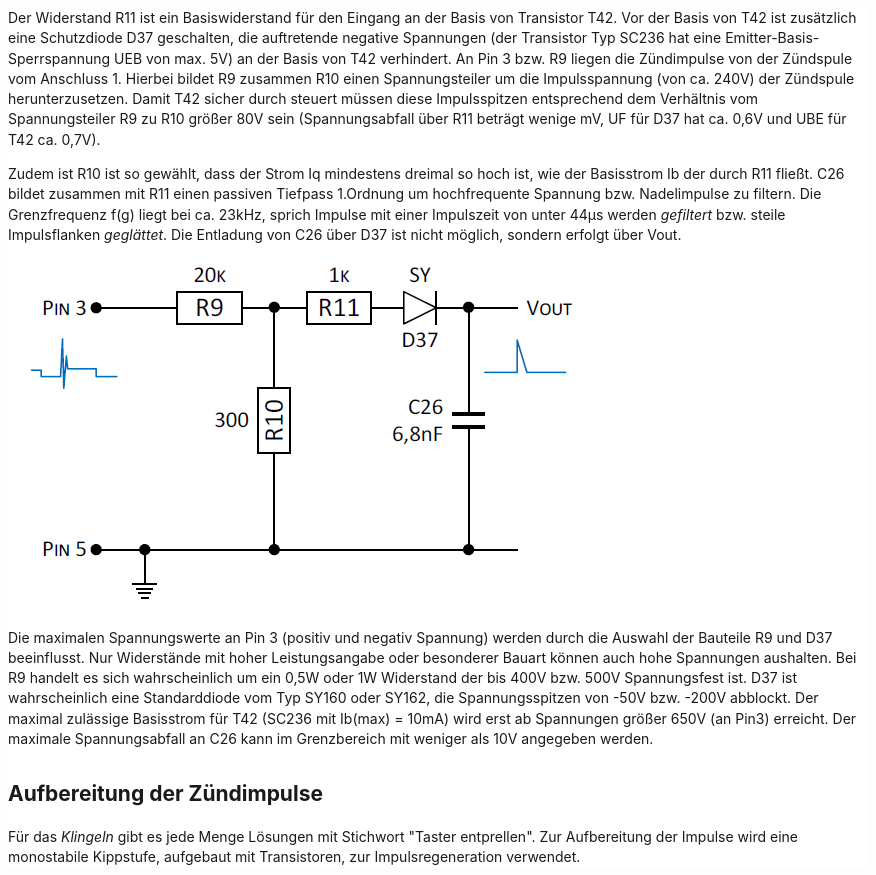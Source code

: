 Der Widerstand R11 ist ein Basiswiderstand für den Eingang an der Basis von Transistor T42. Vor der Basis von T42 ist zusätzlich eine Schutzdiode D37 geschalten, die auftretende negative Spannungen (der Transistor Typ SC236 hat eine Emitter-Basis-Sperrspannung UEB von max. 5V) an der Basis von T42 verhindert. An Pin 3 bzw. R9 liegen die Zündimpulse von der Zündspule vom Anschluss 1. Hierbei bildet R9 zusammen R10 einen Spannungsteiler um die Impulsspannung (von ca. 240V) der Zündspule herunterzusetzen. Damit T42 sicher durch steuert müssen diese Impulsspitzen entsprechend dem Verhältnis vom Spannungsteiler R9 zu R10 größer 80V sein (Spannungsabfall über R11 beträgt wenige mV, UF für D37 hat ca. 0,6V und UBE für T42 ca. 0,7V).

Zudem ist R10 ist so gewählt, dass der Strom Iq mindestens dreimal so hoch ist, wie der Basisstrom Ib der durch R11 fließt. C26 bildet zusammen mit R11 einen passiven Tiefpass 1.Ordnung um hochfrequente Spannung bzw. Nadelimpulse zu filtern. Die Grenzfrequenz f(g) liegt bei ca. 23kHz, sprich Impulse mit einer Impulszeit von unter 44μs werden _gefiltert_ bzw. steile Impulsflanken _geglättet_. Die Entladung von C26 über D37 ist nicht möglich, sondern erfolgt über Vout.

![Herabsetzen der Zündimpulse](../images/Herabsetzen_der_Zuendimpulse.png)

Die maximalen Spannungswerte an Pin 3 (positiv und negativ Spannung) werden durch die Auswahl der Bauteile R9 und D37 beeinflusst. Nur Widerstände mit hoher Leistungsangabe oder besonderer Bauart können auch hohe Spannungen aushalten. Bei R9 handelt es sich wahrscheinlich um ein 0,5W oder 1W Widerstand der bis 400V bzw. 500V Spannungsfest ist. D37 ist wahrscheinlich eine Standarddiode vom Typ SY160 oder SY162, die Spannungsspitzen von -50V bzw. -200V abblockt. Der maximal zulässige Basisstrom für T42 (SC236 mit Ib(max) = 10mA) wird erst ab Spannungen größer 650V (an Pin3) erreicht. Der maximale Spannungsabfall an C26 kann im Grenzbereich mit weniger als 10V angegeben werden.

## Aufbereitung der Zündimpulse
Für das _Klingeln_ gibt es jede Menge Lösungen mit Stichwort "Taster entprellen". Zur Aufbereitung der Impulse wird eine monostabile Kippstufe, aufgebaut mit Transistoren, zur Impulsregeneration verwendet.
